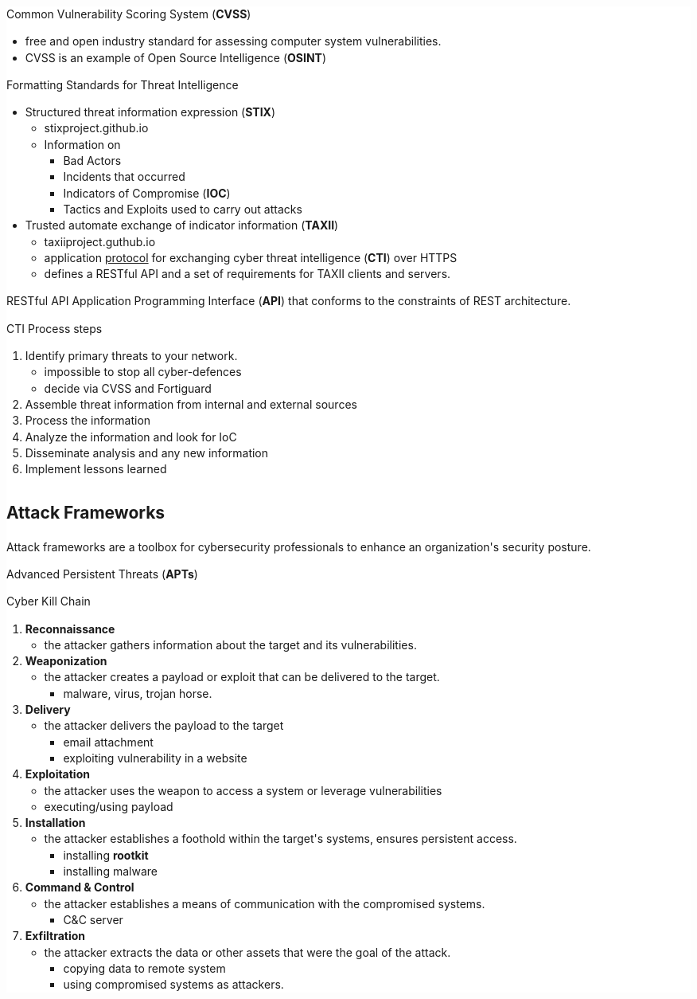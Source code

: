 Common Vulnerability Scoring System (**CVSS**)
- free and open industry standard for assessing computer system vulnerabilities.
- CVSS is an example of Open Source Intelligence (**OSINT**)

Formatting Standards for Threat Intelligence
- Structured threat information expression (**STIX**)
	- stixproject.github.io
	- Information on
		- Bad Actors
		- Incidents that occurred
		- Indicators of Compromise (**IOC**)
		- Tactics and Exploits used to carry out attacks
- Trusted automate exchange of indicator information (**TAXII**)
	- taxiiproject.guthub.io
	- application [protocol](https://github.com/ryancranie/cybersecurity-osint/blob/main/Notes/Network%20Technologies/Protocols.md) for exchanging cyber threat intelligence (**CTI**) over HTTPS
	- defines a RESTful API and a set of requirements for TAXII clients and servers.

RESTful API
Application Programming Interface (**API**) that conforms to the constraints of REST architecture.

CTI Process steps
1. Identify primary threats to your network.
	- impossible to stop all cyber-defences
	- decide via CVSS and Fortiguard
2. Assemble threat information from internal and external sources
3. Process the information
4. Analyze the information and look for IoC
5. Disseminate analysis and any new information
6. Implement lessons learned

## Attack Frameworks

Attack frameworks are a toolbox for cybersecurity professionals to enhance an organization's security posture.

Advanced Persistent Threats (**APTs**)

Cyber Kill Chain
1. **Reconnaissance**
	- the attacker gathers information about the target and its vulnerabilities.
2. **Weaponization**
	- the attacker creates a payload or exploit that can be delivered to the target.
		- malware, virus, trojan horse.
3. **Delivery**
	- the attacker delivers the payload to the target
		- email attachment
		- exploiting vulnerability in a website
4. **Exploitation**
	- the attacker uses the weapon to access a system or leverage vulnerabilities
	- executing/using payload
5. **Installation**
	- the attacker establishes a foothold within the target's systems, ensures persistent access.
		- installing **rootkit**
		- installing malware
6. **Command & Control**
	- the attacker establishes a means of communication with the compromised systems. 
		- C&C server
7. **Exfiltration**
	- the attacker extracts the data or other assets that were the goal of the attack.
		- copying data to remote system
		- using compromised systems as attackers.
